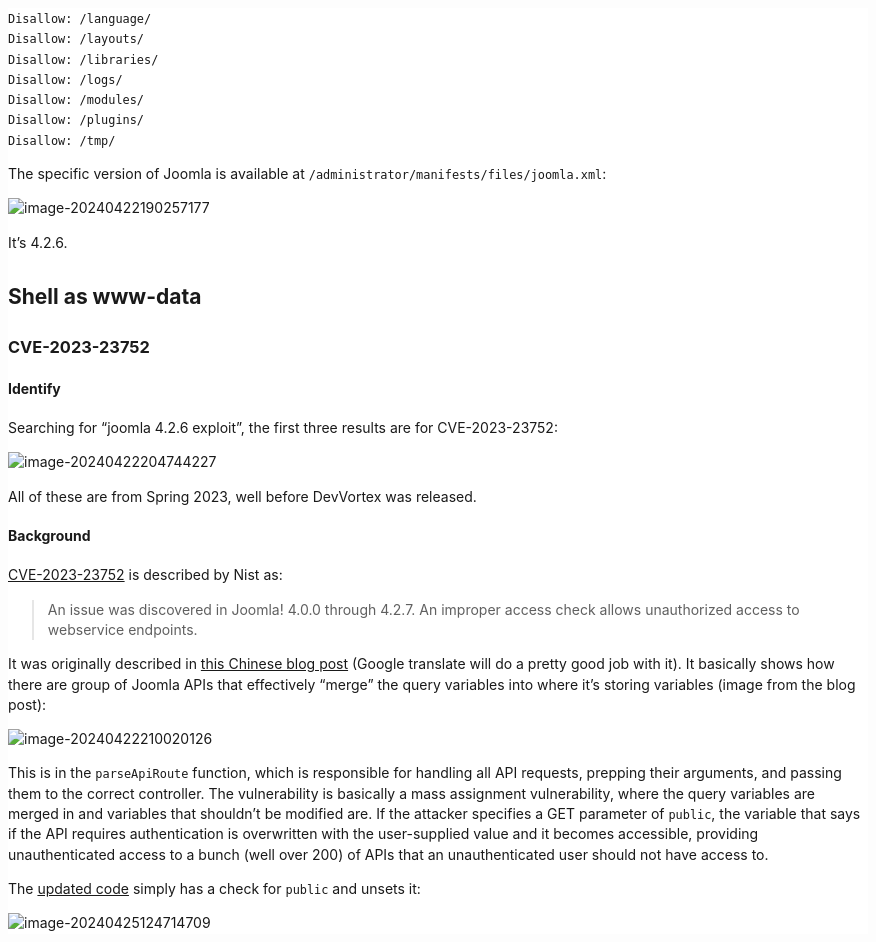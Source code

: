```
Disallow: /language/
Disallow: /layouts/
Disallow: /libraries/
Disallow: /logs/
Disallow: /modules/
Disallow: /plugins/
Disallow: /tmp/

```

The specific version of Joomla is available at `/administrator/manifests/files/joomla.xml`:

![image-20240422190257177](https://0xdf.gitlab.io/img/image-20240422190257177.png)

It’s 4.2.6.

## Shell as www-data

### CVE-2023-23752

#### Identify

Searching for “joomla 4.2.6 exploit”, the first three results are for CVE-2023-23752:

![image-20240422204744227](https://0xdf.gitlab.io/img/image-20240422204744227.png)

All of these are from Spring 2023, well before DevVortex was released.

#### Background

[CVE-2023-23752](https://nvd.nist.gov/vuln/detail/CVE-2023-23752) is described by Nist as:

> An issue was discovered in Joomla! 4.0.0 through 4.2.7. An improper access check allows unauthorized access to webservice endpoints.

It was originally described in [this Chinese blog post](https://xz.aliyun.com/t/12175) (Google translate will do a pretty good job with it). It basically shows how there are group of Joomla APIs that effectively “merge” the query variables into where it’s storing variables (image from the blog post):

![image-20240422210020126](https://0xdf.gitlab.io/img/image-20240422210020126.png)

This is in the `parseApiRoute` function, which is responsible for handling all API requests, prepping their arguments, and passing them to the correct controller. The vulnerability is basically a mass assignment vulnerability, where the query variables are merged in and variables that shouldn’t be modified are. If the attacker specifies a GET parameter of `public`, the variable that says if the API requires authentication is overwritten with the user-supplied value and it becomes accessible, providing unauthenticated access to a bunch (well over 200) of APIs that an unauthenticated user should not have access to.

The [updated code](https://github.com/joomla/joomla-cms/blob/ac2658e7981378f9e88dca5a1673c5ed28a0d5b7/libraries/src/Router/ApiRouter.php#L104-L107) simply has a check for `public` and unsets it:

![image-20240425124714709](https://0xdf.gitlab.io/img/image-20240425124714709.png)
